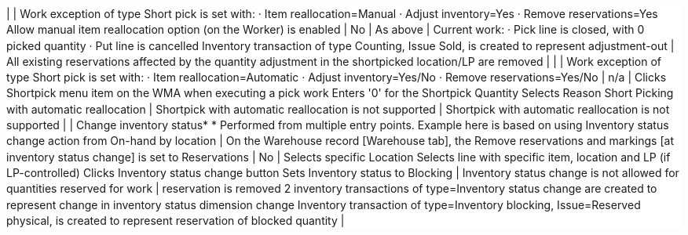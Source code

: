 |                                                                                                                                                                            |    Work   exception   of type Short pick is set with:   ·           Item reallocation=Manual    ·           Adjust inventory=Yes    ·           Remove reservations=Yes       Allow manual item reallocation option (on the Worker) is enabled           |    No                                                                                                                                                                  |    As above                                                                                                                                                                                                                                   |    Current work:   ·           Pick line is closed, with 0 picked quantity   ·           Put line is cancelled        Inventory   transaction of type Counting, Issue Sold, is created to   represent adjustment-out                                                                                                                                                                                 |    All existing reservations affected by the quantity adjustment in   the shortpicked location/LP are removed                                                                                                                                                                                                                                                                                                                |
|                                                                                                                                                                            |    Work   exception   of type Short pick is set with:   ·           Item reallocation=Automatic    ·           Adjust inventory=Yes/No    ·           Remove reservations=Yes/No                                                                         |     n/a                                                                                                                                                                |    Clicks Shortpick menu item on the WMA when executing a   pick work        Enters '0' for the Shortpick Quantity   Selects Reason Short Picking with automatic reallocation                                                                 |    Shortpick   with automatic reallocation is not supported                                                                                                                                                                                                                                                                                                                                          |    Shortpick   with automatic reallocation is not supported                                                                                                                                                                                                                                                                                                                                                                  |
|    Change   inventory status*       *   Performed from multiple entry points. Example here is based on using Inventory   status change action from On-hand by location     |    On   the Warehouse record [Warehouse tab], the Remove   reservations and markings [at inventory status change] is set to Reservations                                                                                                                 |    No                                                                                                                                                                  |    Selects specific Location       Selects line with specific item, location and LP (if LP-controlled)          Clicks Inventory status change button        Sets Inventory status to Blocking                                                |    Inventory   status change is not allowed for quantities reserved for work                                                                                                                                                                                                                                                                                                                         |    reservation   is removed         2   inventory transactions of type=Inventory status change are created to   represent change in inventory status dimension change       Inventory   transaction of type=Inventory blocking, Issue=Reserved physical,   is created to represent reservation of blocked quantity                                                                                                           |